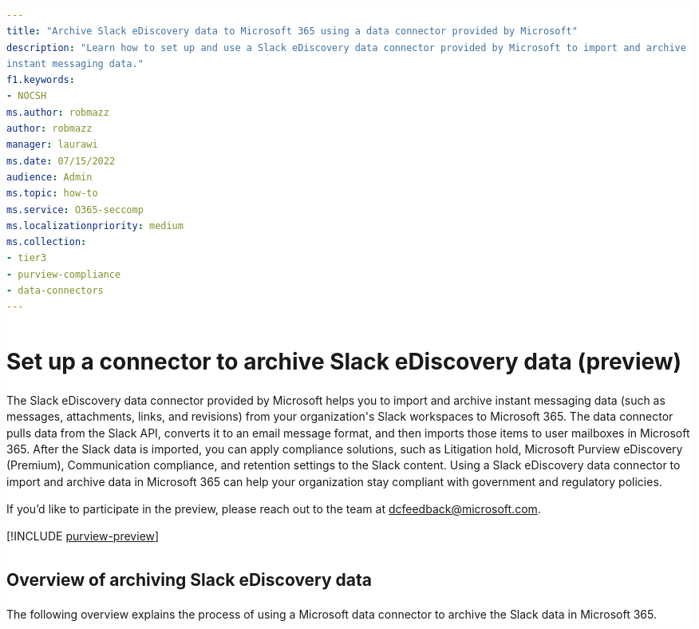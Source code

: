 ```yaml
---
title: "Archive Slack eDiscovery data to Microsoft 365 using a data connector provided by Microsoft"
description: "Learn how to set up and use a Slack eDiscovery data connector provided by Microsoft to import and archive instant messaging data."
f1.keywords:
- NOCSH
ms.author: robmazz
author: robmazz
manager: laurawi
ms.date: 07/15/2022
audience: Admin
ms.topic: how-to
ms.service: O365-seccomp
ms.localizationpriority: medium
ms.collection:
- tier3
- purview-compliance
- data-connectors
---
```


# Set up a connector to archive Slack eDiscovery data (preview)

The Slack eDiscovery data connector provided by Microsoft helps you to import and archive instant messaging data (such as messages, attachments, links, and revisions) from your organization's Slack workspaces to Microsoft 365. The data connector pulls data from the Slack API, converts it to an email message format, and then imports those items to user mailboxes in Microsoft 365. After the Slack data is imported, you can apply compliance solutions, such as Litigation hold, Microsoft Purview eDiscovery (Premium), Communication compliance, and retention settings to the Slack content. Using a Slack eDiscovery data connector to import and archive data in Microsoft 365 can help your organization stay compliant with government and regulatory policies.

If you’d like to participate in the preview, please reach out to the team at dcfeedback@microsoft.com.

[!INCLUDE [purview-preview](../includes/purview-preview.md)]

## Overview of archiving Slack eDiscovery data

The following overview explains the process of using a Microsoft data connector to archive the Slack data in Microsoft 365.
